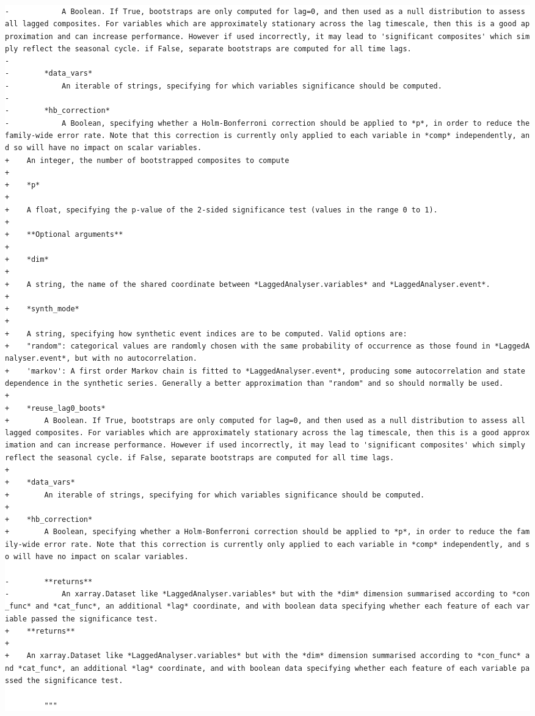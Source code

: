 ```
-            A Boolean. If True, bootstraps are only computed for lag=0, and then used as a null distribution to assess all lagged composites. For variables which are approximately stationary across the lag timescale, then this is a good approximation and can increase performance. However if used incorrectly, it may lead to 'significant composites' which simply reflect the seasonal cycle. if False, separate bootstraps are computed for all time lags.
-            
-        *data_vars*
-            An iterable of strings, specifying for which variables significance should be computed.
-        
-        *hb_correction*
-            A Boolean, specifying whether a Holm-Bonferroni correction should be applied to *p*, in order to reduce the family-wide error rate. Note that this correction is currently only applied to each variable in *comp* independently, and so will have no impact on scalar variables.
+    An integer, the number of bootstrapped composites to compute
+
+    *p*
+
+    A float, specifying the p-value of the 2-sided significance test (values in the range 0 to 1). 
+
+    **Optional arguments**
+
+    *dim*
+
+    A string, the name of the shared coordinate between *LaggedAnalyser.variables* and *LaggedAnalyser.event*.
+
+    *synth_mode*
+
+    A string, specifying how synthetic event indices are to be computed. Valid options are:
+    "random": categorical values are randomly chosen with the same probability of occurrence as those found in *LaggedAnalyser.event*, but with no autocorrelation.
+    'markov': A first order Markov chain is fitted to *LaggedAnalyser.event*, producing some autocorrelation and state dependence in the synthetic series. Generally a better approximation than "random" and so should normally be used.
+
+    *reuse_lag0_boots*
+        A Boolean. If True, bootstraps are only computed for lag=0, and then used as a null distribution to assess all lagged composites. For variables which are approximately stationary across the lag timescale, then this is a good approximation and can increase performance. However if used incorrectly, it may lead to 'significant composites' which simply reflect the seasonal cycle. if False, separate bootstraps are computed for all time lags.
+
+    *data_vars*
+        An iterable of strings, specifying for which variables significance should be computed.
+
+    *hb_correction*
+        A Boolean, specifying whether a Holm-Bonferroni correction should be applied to *p*, in order to reduce the family-wide error rate. Note that this correction is currently only applied to each variable in *comp* independently, and so will have no impact on scalar variables.
         
-        **returns**
-            An xarray.Dataset like *LaggedAnalyser.variables* but with the *dim* dimension summarised according to *con_func* and *cat_func*, an additional *lag* coordinate, and with boolean data specifying whether each feature of each variable passed the significance test.
+    **returns**
+
+    An xarray.Dataset like *LaggedAnalyser.variables* but with the *dim* dimension summarised according to *con_func* and *cat_func*, an additional *lag* coordinate, and with boolean data specifying whether each feature of each variable passed the significance test.
 
         """
```